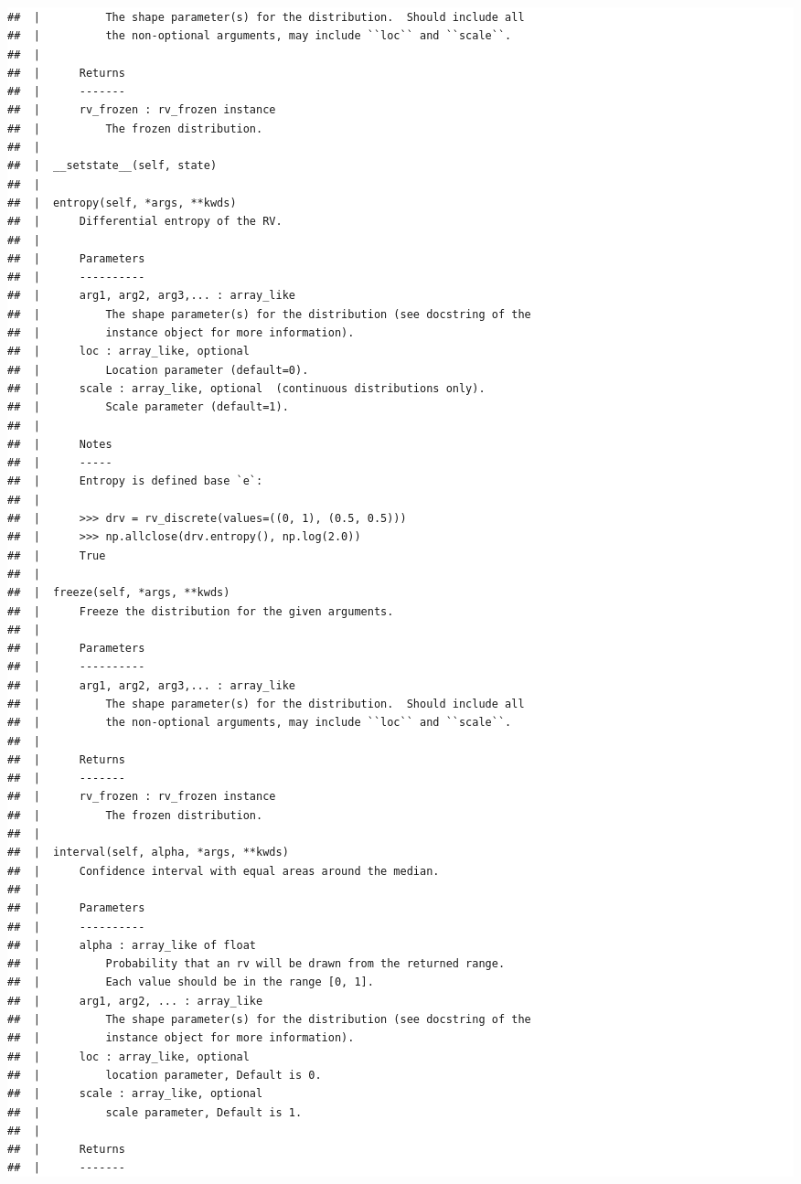 ``` out
##  |          The shape parameter(s) for the distribution.  Should include all
##  |          the non-optional arguments, may include ``loc`` and ``scale``.
##  |      
##  |      Returns
##  |      -------
##  |      rv_frozen : rv_frozen instance
##  |          The frozen distribution.
##  |  
##  |  __setstate__(self, state)
##  |  
##  |  entropy(self, *args, **kwds)
##  |      Differential entropy of the RV.
##  |      
##  |      Parameters
##  |      ----------
##  |      arg1, arg2, arg3,... : array_like
##  |          The shape parameter(s) for the distribution (see docstring of the
##  |          instance object for more information).
##  |      loc : array_like, optional
##  |          Location parameter (default=0).
##  |      scale : array_like, optional  (continuous distributions only).
##  |          Scale parameter (default=1).
##  |      
##  |      Notes
##  |      -----
##  |      Entropy is defined base `e`:
##  |      
##  |      >>> drv = rv_discrete(values=((0, 1), (0.5, 0.5)))
##  |      >>> np.allclose(drv.entropy(), np.log(2.0))
##  |      True
##  |  
##  |  freeze(self, *args, **kwds)
##  |      Freeze the distribution for the given arguments.
##  |      
##  |      Parameters
##  |      ----------
##  |      arg1, arg2, arg3,... : array_like
##  |          The shape parameter(s) for the distribution.  Should include all
##  |          the non-optional arguments, may include ``loc`` and ``scale``.
##  |      
##  |      Returns
##  |      -------
##  |      rv_frozen : rv_frozen instance
##  |          The frozen distribution.
##  |  
##  |  interval(self, alpha, *args, **kwds)
##  |      Confidence interval with equal areas around the median.
##  |      
##  |      Parameters
##  |      ----------
##  |      alpha : array_like of float
##  |          Probability that an rv will be drawn from the returned range.
##  |          Each value should be in the range [0, 1].
##  |      arg1, arg2, ... : array_like
##  |          The shape parameter(s) for the distribution (see docstring of the
##  |          instance object for more information).
##  |      loc : array_like, optional
##  |          location parameter, Default is 0.
##  |      scale : array_like, optional
##  |          scale parameter, Default is 1.
##  |      
##  |      Returns
##  |      -------
```